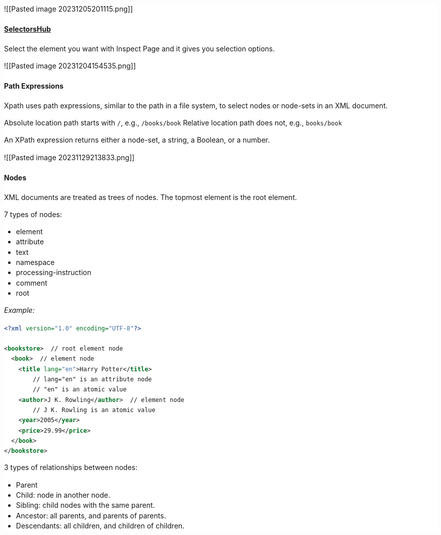 ![[Pasted image 20231205201115.png]]

#### [SelectorsHub](https://selectorshub.com/selectorshub/)

Select the element you want with Inspect Page and it gives you selection options.

![[Pasted image 20231204154535.png]]

#### Path Expressions

Xpath uses path expressions, similar to the path in a file system, to select nodes or node-sets in an XML document.

Absolute location path starts with `/`, e.g., `/books/book`
Relative location path does not, e.g., `books/book`

An XPath expression returns either a node-set, a string, a Boolean, or a number.

![[Pasted image 20231129213833.png]]

#### Nodes

XML documents are treated as trees of nodes. The topmost element is the root element.

7 types of nodes:
- element
- attribute
- text
- namespace
- processing-instruction
- comment
- root

*Example:*
```xml
<?xml version="1.0" encoding="UTF-8"?>  
  
<bookstore>  // root element node
  <book>  // element node
    <title lang="en">Harry Potter</title> 
	    // lang="en" is an attribute node
	    // "en" is an atomic value
    <author>J K. Rowling</author>  // element node
	    // J K. Rowling is an atomic value
    <year>2005</year>  
    <price>29.99</price>  
  </book>  
</bookstore>
```

3 types of relationships between nodes:
- Parent
- Child: node in another node.
- Sibling: child nodes with the same parent.
- Ancestor: all parents, and parents of parents.
- Descendants: all children, and children of children.
